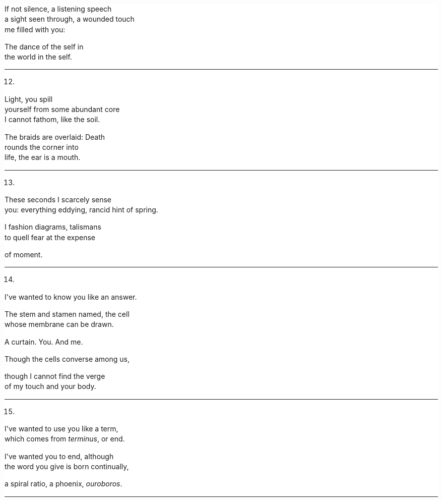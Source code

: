 If not silence, a listening speech  
a sight seen through, a wounded touch  
me filled with you:  

The dance of the self in  
the world in the self.  

---

12.

Light, you spill  
yourself from some abundant core  
I cannot fathom, like the soil.  

The braids are overlaid:  Death  
rounds the corner into  
life, the ear is a mouth.  

---

13.

These seconds I scarcely sense  
you: everything eddying, rancid hint of spring.  

I fashion diagrams, talismans  
to quell fear at the expense  

of moment.  

---

14.

I've wanted to know you like an answer.  

The stem and stamen named, the cell  
whose membrane can be drawn.  

A curtain.  You.  And me.  

Though the cells converse among us,  

though I cannot find the verge  
of my touch and your body.  

---

15.

I've wanted to use you like a term,  
which comes from *terminus*, or end.  

I've wanted you to end, although  
the word you give is born continually,  

a spiral ratio, a phoenix, *ouroboros*.  

---
